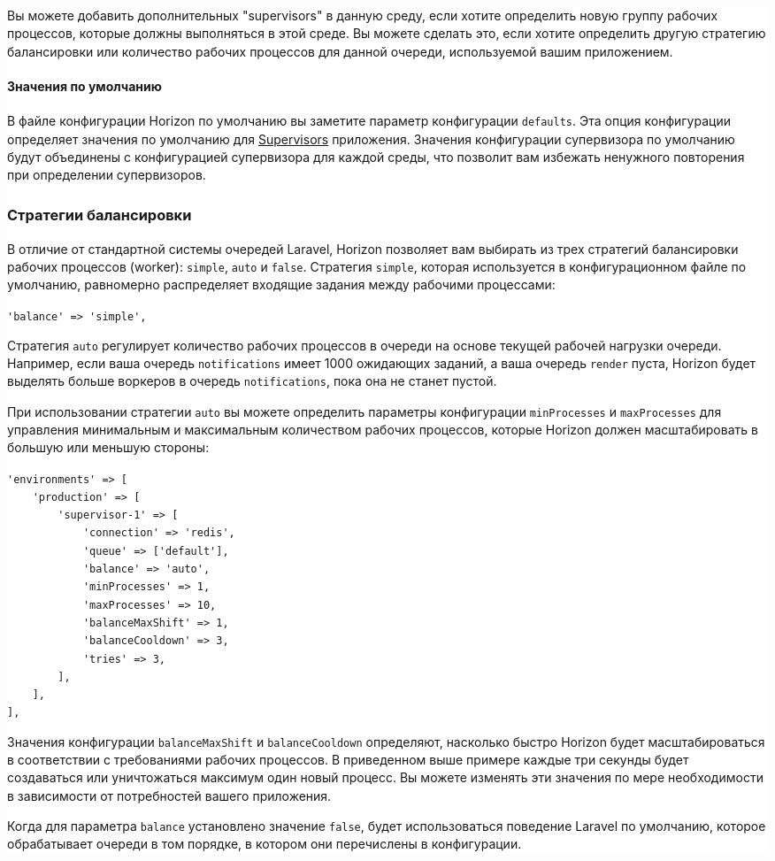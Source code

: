 Вы можете добавить дополнительных "supervisors" в данную среду, если хотите определить новую группу рабочих процессов, которые должны выполняться в этой среде. Вы можете сделать это, если хотите определить другую стратегию балансировки или количество рабочих процессов для данной очереди, используемой вашим приложением.

<a name="default-values"></a>
#### Значения по умолчанию

В файле конфигурации Horizon по умолчанию вы заметите параметр конфигурации `defaults`. Эта опция конфигурации определяет значения по умолчанию для [Supervisors](#supervisors) приложения. Значения конфигурации супервизора по умолчанию будут объединены с конфигурацией супервизора для каждой среды, что позволит вам избежать ненужного повторения при определении супервизоров.

<a name="balancing-strategies"></a>
### Стратегии балансировки

В отличие от стандартной системы очередей Laravel, Horizon позволяет вам выбирать из трех стратегий балансировки рабочих процессов (worker): `simple`, `auto` и `false`. Стратегия `simple`, которая используется в конфигурационном файле по умолчанию, равномерно распределяет входящие задания между рабочими процессами:

    'balance' => 'simple',

Стратегия `auto` регулирует количество рабочих процессов в очереди на основе текущей рабочей нагрузки очереди. Например, если ваша очередь `notifications` имеет 1000 ожидающих заданий, а ваша очередь `render` пуста, Horizon будет выделять больше воркеров в очередь `notifications`, пока она не станет пустой.

При использовании стратегии `auto` вы можете определить параметры конфигурации `minProcesses` и `maxProcesses` для управления минимальным и максимальным количеством рабочих процессов, которые Horizon должен масштабировать в большую или меньшую стороны:

    'environments' => [
        'production' => [
            'supervisor-1' => [
                'connection' => 'redis',
                'queue' => ['default'],
                'balance' => 'auto',
                'minProcesses' => 1,
                'maxProcesses' => 10,
                'balanceMaxShift' => 1,
                'balanceCooldown' => 3,
                'tries' => 3,
            ],
        ],
    ],

Значения конфигурации `balanceMaxShift` и `balanceCooldown` определяют, насколько быстро Horizon будет масштабироваться в соответствии с требованиями рабочих процессов. В приведенном выше примере каждые три секунды будет создаваться или уничтожаться максимум один новый процесс. Вы можете изменять эти значения по мере необходимости в зависимости от потребностей вашего приложения.

Когда для параметра `balance` установлено значение `false`, будет использоваться поведение Laravel по умолчанию, которое обрабатывает очереди в том порядке, в котором они перечислены в конфигурации.
